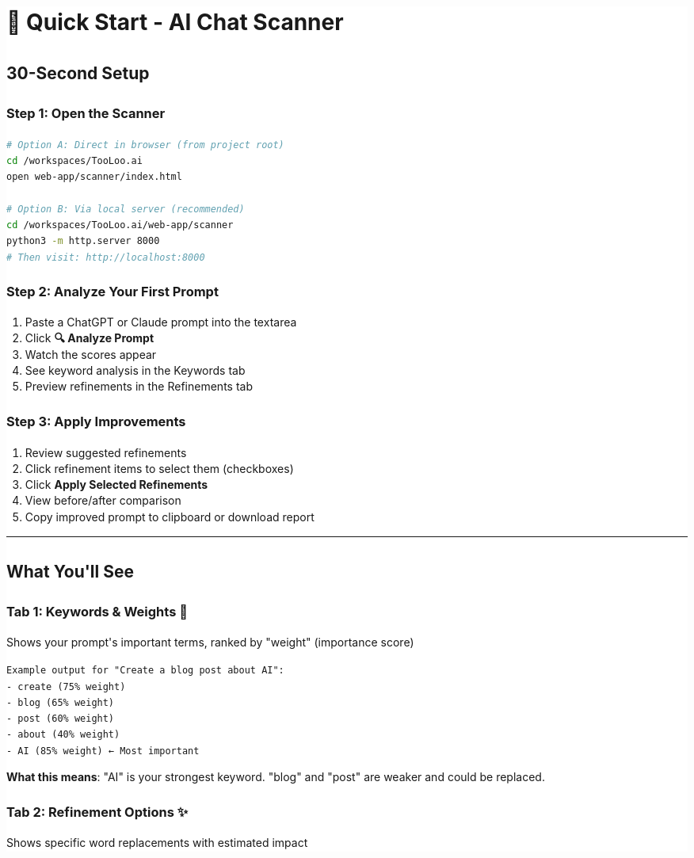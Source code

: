 # 🚀 Quick Start - AI Chat Scanner

## 30-Second Setup

### Step 1: Open the Scanner
```bash
# Option A: Direct in browser (from project root)
cd /workspaces/TooLoo.ai
open web-app/scanner/index.html

# Option B: Via local server (recommended)
cd /workspaces/TooLoo.ai/web-app/scanner
python3 -m http.server 8000
# Then visit: http://localhost:8000
```

### Step 2: Analyze Your First Prompt
1. Paste a ChatGPT or Claude prompt into the textarea
2. Click **🔍 Analyze Prompt**
3. Watch the scores appear
4. See keyword analysis in the Keywords tab
5. Preview refinements in the Refinements tab

### Step 3: Apply Improvements
1. Review suggested refinements
2. Click refinement items to select them (checkboxes)
3. Click **Apply Selected Refinements**
4. View before/after comparison
5. Copy improved prompt to clipboard or download report

---

## What You'll See

### Tab 1: Keywords & Weights 🔑
Shows your prompt's important terms, ranked by "weight" (importance score)

```
Example output for "Create a blog post about AI":
- create (75% weight)
- blog (65% weight)  
- post (60% weight)
- about (40% weight)
- AI (85% weight) ← Most important
```

**What this means**: "AI" is your strongest keyword. "blog" and "post" are weaker and could be replaced.

### Tab 2: Refinement Options ✨
Shows specific word replacements with estimated impact
